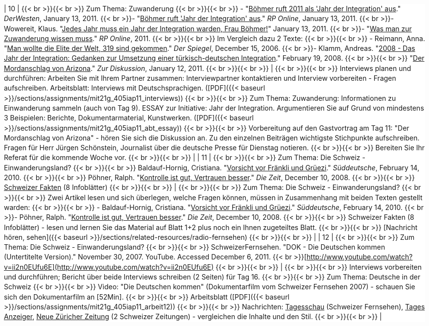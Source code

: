 | 10 |  {{< br >}}{{< br >}} Zum Thema: Zuwanderung {{< br >}}{{< br >}} \- "[Böhmer ruft 2011 als 'Jahr der Integration' aus](http://www.derwesten.de/nachrichten/boehmer-ruft-2011-als-jahr-der-integration-aus-id4162027.html)." _DerWesten_, January 13, 2011.  {{< br >}}\- "[Böhmer ruft 'Jahr der Integration' aus](http://www.rp-online.de/politik/deutschland/boehmer-ruft-jahr-der-integration-aus-1.2126996)." _RP Online_, January 13, 2011.  {{< br >}}\- Wowereit, Klaus. "[Jedes Jahr muss ein Jahr der Integration warden, Frau Böhmer!](https://web.archive.org/web/20110115195041/http://www.spd.de/aktuelles/Pressemitteilungen/8150/20110113_wowereit_zu_boehmer_integration.html)" January 13, 2011.  {{< br >}}\- "[Was man zur Zuwanderung wissen muss](http://www.rp-online.de/politik/deutschland/was-man-zur-zuwanderung-wissen-muss-1.2080916)." _RP Online_, 2011. {{< br >}}{{< br >}} Im Vergleich dazu 2 Texte: {{< br >}}{{< br >}} \- Reimann, Anna. "[Man wollte die Elite der Welt, 319 sind gekommen](http://www.spiegel.de/politik/deutschland/0,1518,454762,00.html)." _Der Spiegel_, December 15, 2006.  {{< br >}}\- Klamm, Andreas. "[2008 - Das Jahr der Integration: Gedanken zur Umsetzung einer türkisch-deutschen Integration](http://pressemitteilung.ws/node/122383)." February 19, 2008. {{< br >}}{{< br >}} "[Der Mordanschlag von Arizona](http://www.podcast.de/episode/2035295/Der+Mordanschlag+von+Arizona%3A+Symptom+eines+militanten+Kulturkampfs+in+den+USA/)." _Zur Diskussion_, January 12, 2011. {{< br >}}{{< br >}}  |  {{< br >}}{{< br >}} Interviews planen und durchführen: Arbeiten Sie mit Ihrem Partner zusammen: Interviewpartner kontaktieren und Interview vorbereiten - Fragen aufschreiben. Arbeitsblatt: Interviews mit Deutschsprachigen. ([PDF]({{< baseurl >}}/sections/assignments/mit21g_405iap11_interviews)) {{< br >}}{{< br >}} Zum Thema: Zuwanderung: Informationen zu Einwanderung sammeln (auch von Tag 9). ESSAY zur Initiative: Jahr der Integration. Argumentieren Sie auf Grund von mindestens 3 Beispielen: Berichte, Dokumentarmaterial, Kunstwerken. ([PDF]({{< baseurl >}}/sections/assignments/mit21g_405iap11_abt_essay)) {{< br >}}{{< br >}} Vorbereitung auf den Gastvortrag am Tag 11: "Der Mordanschlag von Arizona" - hören Sie sich die Diskussion an. Zu den einzelnen Beiträgen wichtigste Stichpunkte aufschreiben. Fragen für Herr Jürgen Schönstein, Journalist über die deutsche Presse für Dienstag notieren. {{< br >}}{{< br >}} Bereiten Sie Ihr Referat für die kommende Woche vor. {{< br >}}{{< br >}}  |
| 11 |  {{< br >}}{{< br >}} Zum Thema: Die Schweiz - Einwanderungsland? {{< br >}}{{< br >}} Baldauf-Hornig, Cristiana. "[Vorsicht vor Fränkli und Grüezi](http://www.sueddeutsche.de/politik/deutsche-in-der-schweiz-vorsicht-vor-fraenkli-und-grueezi-1.79758)." _Süddeutsche_, February 14, 2010. {{< br >}}{{< br >}} Pöhner, Ralph. "[Kontrolle ist gut, Vertrauen besser](http://www.zeit.de/2008/50/DOS-Schweiz-Bankgeheimnis)." _Die Zeit_, December 10, 2008. {{< br >}}{{< br >}} [Schweizer Fakten](http://www.swissworld.org/fileadmin/user_upload/docs/factsheets_edition_2005_german.pdf) (8 Infoblätter) {{< br >}}{{< br >}}  |  {{< br >}}{{< br >}} Zum Thema: Die Schweiz - Einwanderungsland? {{< br >}}{{< br >}} Zwei Artikel lesen und sich überlegen, welche Fragen können, müssen in Zusammenhang mit beiden Texten gestellt warden: {{< br >}}{{< br >}} \- Baldauf-Hornig, Cristiana. "[Vorsicht vor Fränkli und Grüezi](http://www.sueddeutsche.de/politik/deutsche-in-der-schweiz-vorsicht-vor-fraenkli-und-grueezi-1.79758)." _Süddeutsche_, February 14, 2010.  {{< br >}}\- Pöhner, Ralph. "[Kontrolle ist gut, Vertrauen besser](http://www.zeit.de/2008/50/DOS-Schweiz-Bankgeheimnis)." _Die Zeit_, December 10, 2008. {{< br >}}{{< br >}} Schweizer Fakten (8 Infoblätter) - lesen und lernen Sie das Material auf Blatt 1+2 plus noch ein Ihnen zugeteiltes Blatt. {{< br >}}{{< br >}} [Nachricht hören, sehen]({{< baseurl >}}/sections/related-resources/radio-fernsehen) {{< br >}}{{< br >}}  |
| 12 |  {{< br >}}{{< br >}} Zum Thema: Die Schweiz - Einwanderungsland? {{< br >}}{{< br >}} SchweizerFernsehen. "DOK - Die Deutschen kommen (Untertitelte Version)." November 30, 2007. YouTube. Accessed December 6, 2011.  {{< br >}}[http://www.youtube.com/watch?v=ii2n0EUfu6E](http://www.youtube.com/watch?v=ii2n0EUfu6E) {{< br >}}{{< br >}}  |  {{< br >}}{{< br >}} Interviews vorbereiten und durchführen; Bericht über beide Interviews schreiben (2 Seiten) für Tag 16. {{< br >}}{{< br >}} Zum Thema: Deutsche in der Schweiz {{< br >}}{{< br >}} Video: "Die Deutschen kommen" (Dokumentarfilm vom Schweizer Fernsehen 2007) - schauen Sie sich den Dokumentarfilm an \[52Min\]. {{< br >}}{{< br >}} Arbeitsblatt ([PDF]({{< baseurl >}}/sections/assignments/mit21g_405iap11_arbeit12)) {{< br >}}{{< br >}} Nachrichten: [Tagesschau](http://www.tagesschau.sf.tv/) (Schweizer Fernsehen), [Tages Anzeiger](http://www.tagesanzeiger.ch/), [Neue Züricher Zeitung](http://www.nzz.ch/) (2 Schweizer Zeitungen) - vergleichen die Inhalte und den Stil. {{< br >}}{{< br >}}  |